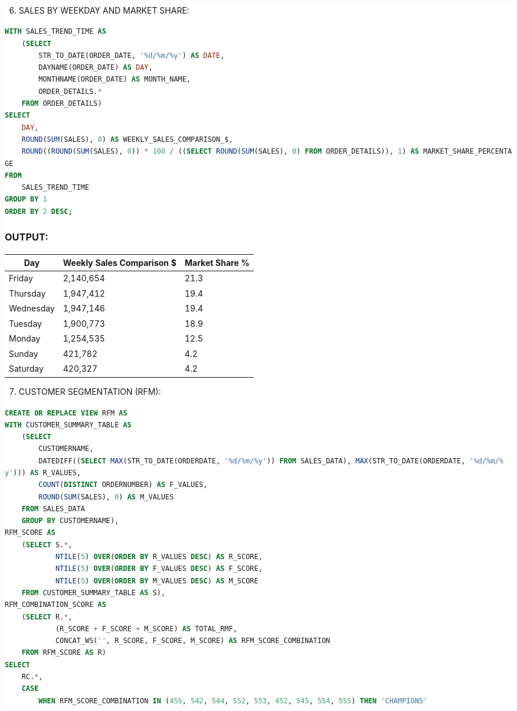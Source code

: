 
6. SALES BY WEEKDAY AND MARKET SHARE:
```sql
WITH SALES_TREND_TIME AS 
    (SELECT
        STR_TO_DATE(ORDER_DATE, '%d/%m/%y') AS DATE,
        DAYNAME(ORDER_DATE) AS DAY,
        MONTHNAME(ORDER_DATE) AS MONTH_NAME,
        ORDER_DETAILS.*
    FROM ORDER_DETAILS)
SELECT 
    DAY,
    ROUND(SUM(SALES), 0) AS WEEKLY_SALES_COMPARISON_$,
    ROUND((ROUND(SUM(SALES), 0)) * 100 / ((SELECT ROUND(SUM(SALES), 0) FROM ORDER_DETAILS)), 1) AS MARKET_SHARE_PERCENTAGE
FROM 
    SALES_TREND_TIME
GROUP BY 1
ORDER BY 2 DESC;
```
### OUTPUT:
| Day       | Weekly Sales Comparison $ | Market Share % |
|-----------|--------------------------|----------------|
| Friday    | 2,140,654                | 21.3           |
| Thursday  | 1,947,412                | 19.4           |
| Wednesday | 1,947,146                | 19.4           |
| Tuesday   | 1,900,773                | 18.9           |
| Monday    | 1,254,535                | 12.5           |
| Sunday    | 421,782                  | 4.2            |
| Saturday  | 420,327                  | 4.2            |


7. CUSTOMER SEGMENTATION (RFM):
```sql
CREATE OR REPLACE VIEW RFM AS
WITH CUSTOMER_SUMMARY_TABLE AS 
    (SELECT 
        CUSTOMERNAME,
        DATEDIFF((SELECT MAX(STR_TO_DATE(ORDERDATE, '%d/%m/%y')) FROM SALES_DATA), MAX(STR_TO_DATE(ORDERDATE, '%d/%m/%y'))) AS R_VALUES,
        COUNT(DISTINCT ORDERNUMBER) AS F_VALUES,
        ROUND(SUM(SALES), 0) AS M_VALUES
    FROM SALES_DATA 
    GROUP BY CUSTOMERNAME),
RFM_SCORE AS 
    (SELECT S.*,
            NTILE(5) OVER(ORDER BY R_VALUES DESC) AS R_SCORE,
            NTILE(5) OVER(ORDER BY F_VALUES DESC) AS F_SCORE,
            NTILE(5) OVER(ORDER BY M_VALUES DESC) AS M_SCORE
    FROM CUSTOMER_SUMMARY_TABLE AS S),
RFM_COMBINATION_SCORE AS
    (SELECT R.*, 
            (R_SCORE + F_SCORE + M_SCORE) AS TOTAL_RMF,
            CONCAT_WS('', R_SCORE, F_SCORE, M_SCORE) AS RFM_SCORE_COMBINATION
    FROM RFM_SCORE AS R)
SELECT 
    RC.*,
    CASE 
        WHEN RFM_SCORE_COMBINATION IN (455, 542, 544, 552, 553, 452, 545, 554, 555) THEN 'CHAMPIONS'
```